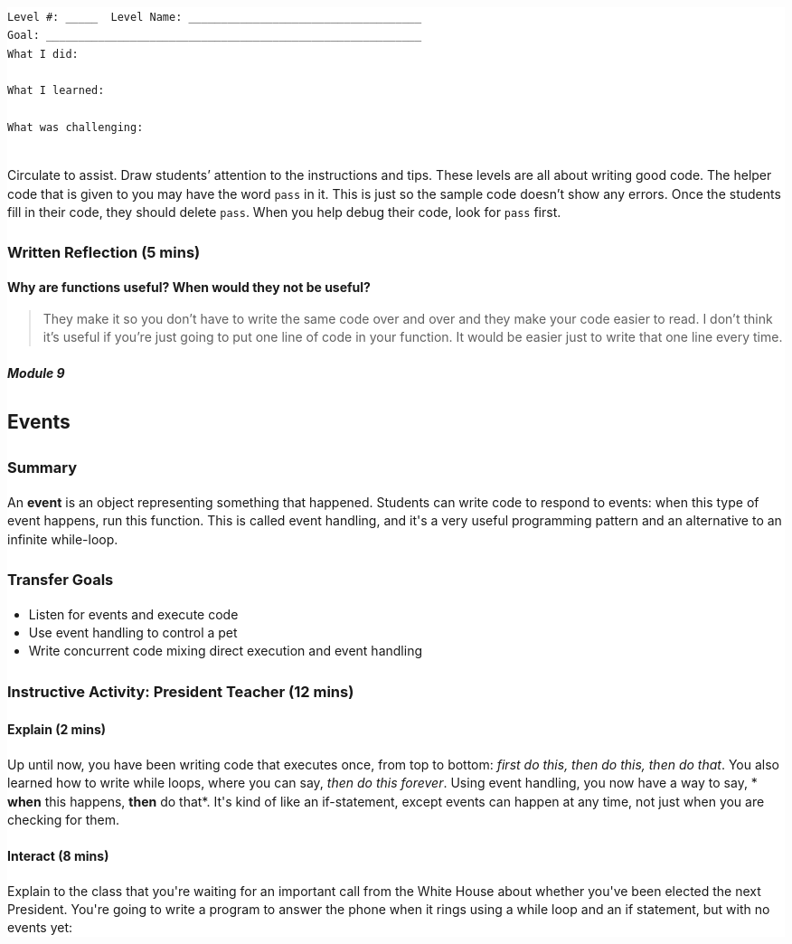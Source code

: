 ```
Level #: _____  Level Name: ____________________________________
Goal: __________________________________________________________
What I did:

What I learned:

What was challenging:


```

Circulate to assist. Draw students’ attention to the instructions and tips.
These levels are all about writing good code. The helper code that is given to you may have the word `pass` in it. This is just so the sample code doesn’t show any errors.   Once the students fill in their code, they should delete `pass`. When you help debug their code, look for `pass` first.

### Written Reflection (5 mins)

**Why are functions useful? When would they not be useful?**
>They make it so you don’t have to write the same code over and over and they make your code easier to read. I don’t think it’s useful if you’re just going to put one line of code in your function. It would be easier just to write that one line every time.


##### Module 9
## Events
### Summary
An **event** is an object representing something that happened. Students can write code to respond to events: when this type of event happens, run this function. This is called event handling, and it's a very useful programming pattern and an alternative to an infinite while-loop.

### Transfer Goals
- Listen for events and execute code
- Use event handling to control a pet
- Write concurrent code mixing direct execution and event handling

### Instructive Activity: President Teacher (12 mins)
#### Explain (2 mins)
Up until now, you have been writing code that executes once, from top to bottom: *first do this, then do this, then do that*. You also learned how to write while loops, where you can say, *then do this forever*. Using event handling, you now have a way to say, * **when** this happens, **then** do that*. It's kind of like an if-statement, except events can happen at any time, not just when you are checking for them.

#### Interact (8 mins)
Explain to the class that you're waiting for an important call from the White House about whether you've been elected the next President. You're going to write a program to answer the phone when it rings using a while loop and an if statement, but with no events yet:
